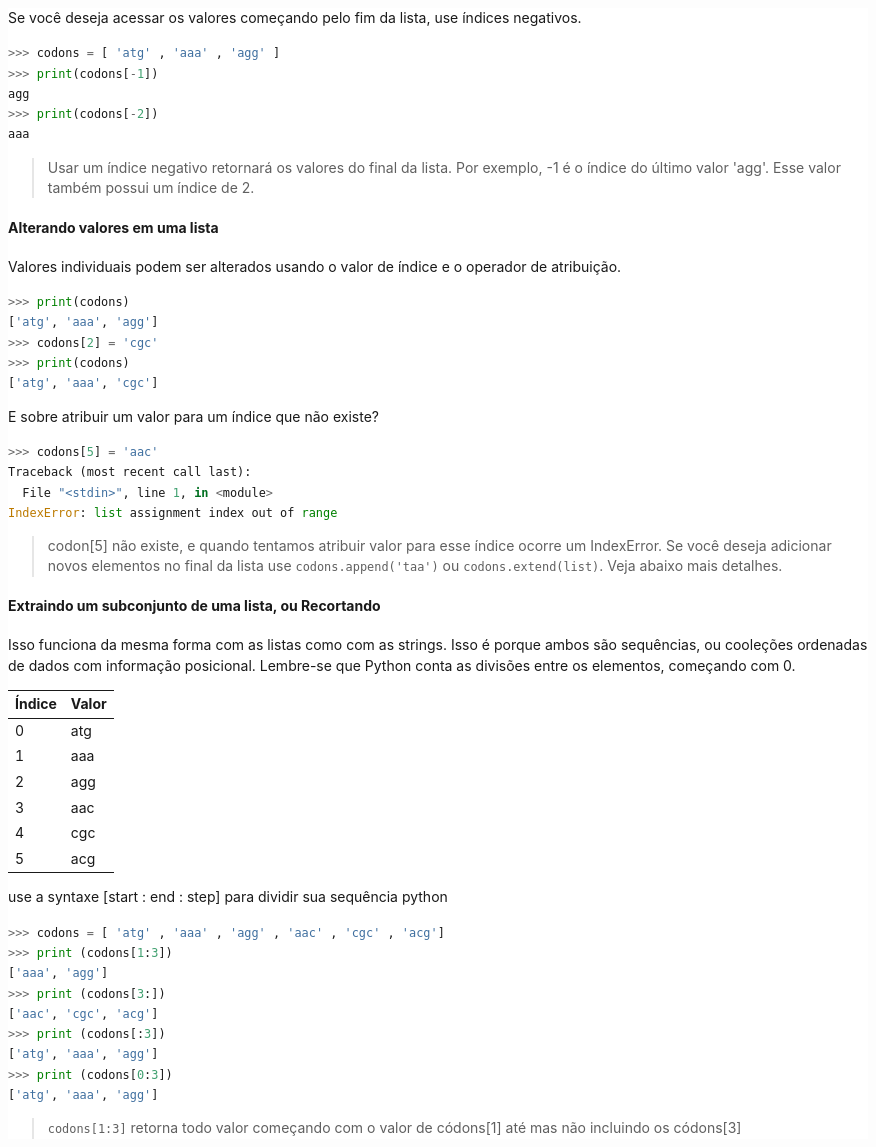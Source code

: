Se você deseja acessar os valores começando pelo fim da lista, use índices negativos.
```python
>>> codons = [ 'atg' , 'aaa' , 'agg' ]
>>> print(codons[-1])
agg
>>> print(codons[-2])
aaa
```
> Usar um índice negativo retornará os valores do final da lista. Por exemplo, -1 é o índice do último valor 'agg'. Esse valor também possui um índice de 2.

#### Alterando valores em uma lista

Valores individuais podem ser alterados usando o valor de índice e o operador de atribuição.

```python
>>> print(codons)
['atg', 'aaa', 'agg']
>>> codons[2] = 'cgc'
>>> print(codons)
['atg', 'aaa', 'cgc']
```
E sobre atribuir um valor para um índice que não existe?
```python
>>> codons[5] = 'aac'
Traceback (most recent call last):
  File "<stdin>", line 1, in <module>
IndexError: list assignment index out of range
```
> codon[5] não existe, e quando tentamos atribuir valor para esse índice ocorre um IndexError. Se você deseja adicionar novos elementos no final da lista use `codons.append('taa')` ou `codons.extend(list)`. Veja abaixo mais detalhes.

#### Extraindo um subconjunto de uma lista, ou Recortando

Isso funciona da mesma forma com as listas como com as strings. Isso é porque ambos são sequências, ou cooleções ordenadas de dados com informação posicional. Lembre-se que Python conta as divisões entre os elementos, começando com 0.

| Índice | Valor |
| ----- | ----- |
| 0     | atg   |
| 1     | aaa   |
| 2     | agg   |
| 3     | aac   |
| 4     | cgc   |
| 5     | acg   |

use a syntaxe [start : end : step] para dividir sua sequência python 

```python
>>> codons = [ 'atg' , 'aaa' , 'agg' , 'aac' , 'cgc' , 'acg']
>>> print (codons[1:3])
['aaa', 'agg']
>>> print (codons[3:])
['aac', 'cgc', 'acg']
>>> print (codons[:3])
['atg', 'aaa', 'agg']
>>> print (codons[0:3])
['atg', 'aaa', 'agg']
```
> `codons[1:3]` retorna todo valor começando com o valor de códons[1] até mas não incluindo os códons[3]  